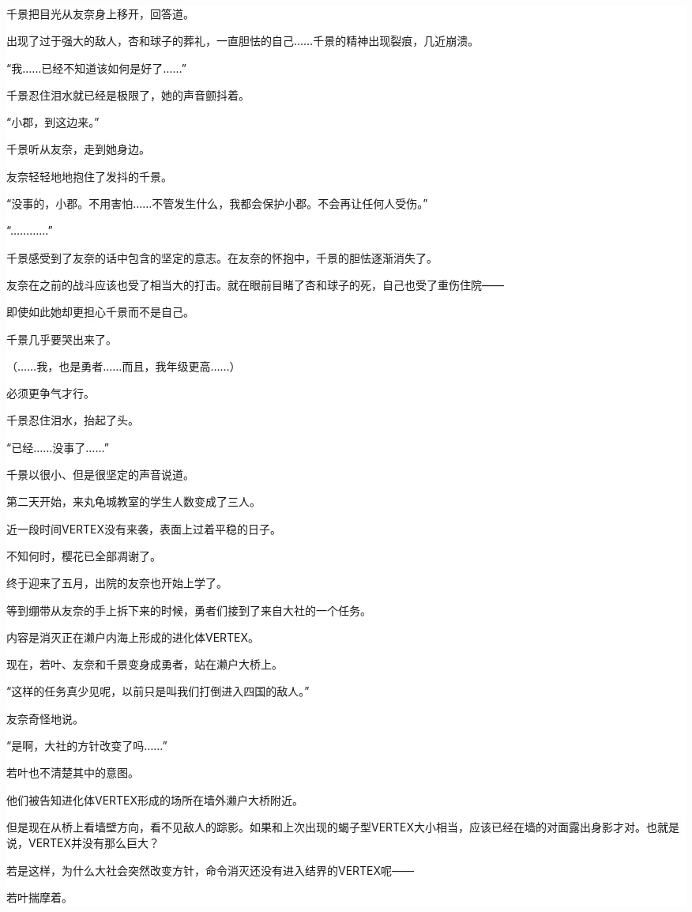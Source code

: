 千景把目光从友奈身上移开，回答道。

出现了过于强大的敌人，杏和球子的葬礼，一直胆怯的自己……千景的精神出现裂痕，几近崩溃。

“我……已经不知道该如何是好了……”

千景忍住泪水就已经是极限了，她的声音颤抖着。

“小郡，到这边来。”

千景听从友奈，走到她身边。

友奈轻轻地地抱住了发抖的千景。

“没事的，小郡。不用害怕……不管发生什么，我都会保护小郡。不会再让任何人受伤。”

“…………”

千景感受到了友奈的话中包含的坚定的意志。在友奈的怀抱中，千景的胆怯逐渐消失了。

友奈在之前的战斗应该也受了相当大的打击。就在眼前目睹了杏和球子的死，自己也受了重伤住院——

即使如此她却更担心千景而不是自己。

千景几乎要哭出来了。

（……我，也是勇者……而且，我年级更高……）

必须更争气才行。

千景忍住泪水，抬起了头。

“已经……没事了……”

千景以很小、但是很坚定的声音说道。

第二天开始，来丸龟城教室的学生人数变成了三人。

近一段时间VERTEX没有来袭，表面上过着平稳的日子。

不知何时，樱花已全部凋谢了。

终于迎来了五月，出院的友奈也开始上学了。

等到绷带从友奈的手上拆下来的时候，勇者们接到了来自大社的一个任务。

内容是消灭正在濑户内海上形成的进化体VERTEX。

现在，若叶、友奈和千景变身成勇者，站在濑户大桥上。

“这样的任务真少见呢，以前只是叫我们打倒进入四国的敌人。”

友奈奇怪地说。

“是啊，大社的方针改变了吗……”

若叶也不清楚其中的意图。

他们被告知进化体VERTEX形成的场所在墙外濑户大桥附近。

但是现在从桥上看墙壁方向，看不见敌人的踪影。如果和上次出现的蝎子型VERTEX大小相当，应该已经在墙的对面露出身影才对。也就是说，VERTEX并没有那么巨大？

若是这样，为什么大社会突然改变方针，命令消灭还没有进入结界的VERTEX呢——

若叶揣摩着。
